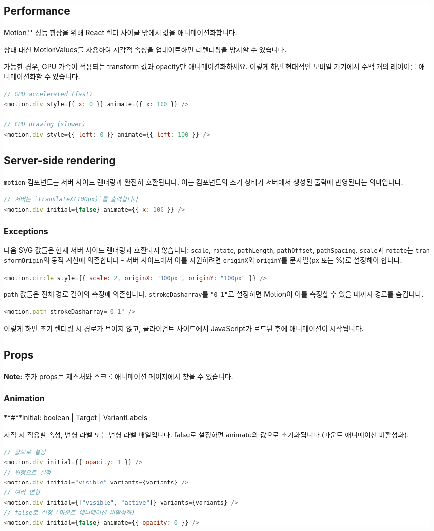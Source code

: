 ## Performance

Motion은 성능 향상을 위해 React 렌더 사이클 밖에서 값을 애니메이션화합니다.

상태 대신 MotionValues를 사용하여 시각적 속성을 업데이트하면 리렌더링을 방지할 수 있습니다.

가능한 경우, GPU 가속이 적용되는 transform 값과 opacity만 애니메이션화하세요. 이렇게 하면 현대적인 모바일 기기에서 수백 개의 레이어를 애니메이션화할 수 있습니다.

```javascript
// GPU accelerated (fast)
<motion.div style={{ x: 0 }} animate={{ x: 100 }} />

// CPU drawing (slower)
<motion.div style={{ left: 0 }} animate={{ left: 100 }} />
```

## Server-side rendering

`motion` 컴포넌트는 서버 사이드 렌더링과 완전히 호환됩니다. 이는 컴포넌트의 초기 상태가 서버에서 생성된 출력에 반영된다는 의미입니다.

```javascript
// 서버는 `translateX(100px)`를 출력합니다
<motion.div initial={false} animate={{ x: 100 }} />
```

### Exceptions

다음 SVG 값들은 현재 서버 사이드 렌더링과 호환되지 않습니다: `scale`, `rotate`, `pathLength`, `pathOffset`, `pathSpacing`.
`scale`과 `rotate`는 `transformOrigin`의 동적 계산에 의존합니다 - 서버 사이드에서 이를 지원하려면 `originX`와 `originY`를 문자열(px 또는 %)로 설정해야 합니다.

```javascript
<motion.circle style={{ scale: 2, originX: "100px", originY: "100px" }} />
```

`path` 값들은 전체 경로 길이의 측정에 의존합니다. `strokeDasharray`를 `"0 1"`로 설정하면 Motion이 이를 측정할 수 있을 때까지 경로를 숨깁니다.

```javascript
<motion.path strokeDasharray="0 1" />
```

이렇게 하면 초기 렌더링 시 경로가 보이지 않고, 클라이언트 사이드에서 JavaScript가 로드된 후에 애니메이션이 시작됩니다.

## Props

**Note:** 추가 props는 제스처와 스크롤 애니메이션 페이지에서 찾을 수 있습니다.

### Animation

**#**initial: boolean | Target | VariantLabels

시작 시 적용할 속성, 변형 라벨 또는 변형 라벨 배열입니다.
false로 설정하면 animate의 값으로 초기화됩니다 (마운트 애니메이션 비활성화).

```javascript
// 값으로 설정
<motion.div initial={{ opacity: 1 }} />
// 변형으로 설정
<motion.div initial="visible" variants={variants} />
// 여러 변형
<motion.div initial={["visible", "active"]} variants={variants} />
// false로 설정 (마운트 애니메이션 비활성화)
<motion.div initial={false} animate={{ opacity: 0 }} />

```
